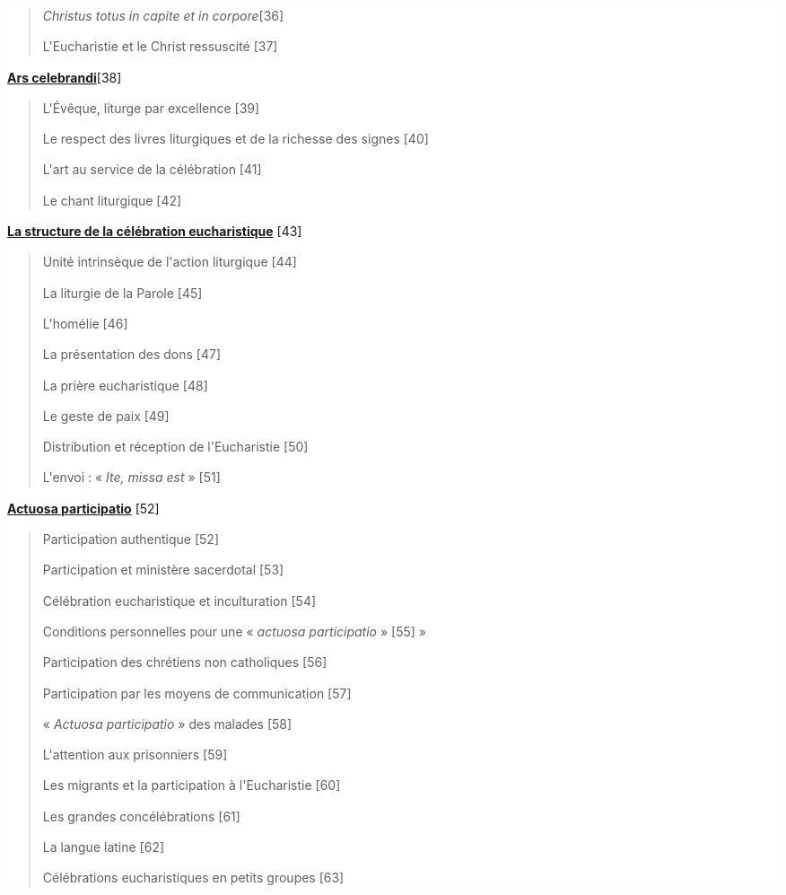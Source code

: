 > *Christus totus in capite et in corpore*[36]
>
> L'Eucharistie et le Christ ressuscité [37]

**[Ars celebrandi](#Ars_celebrandi)**[38]

> L'Évêque, liturge par excellence [39]
>
> Le respect des livres liturgiques et de la richesse des signes [40]
>
> L'art au service de la célébration [41]
>
> Le chant liturgique [42]

**[La structure de la célébration eucharistique](#La_structure_de_la_c%C3%A9l%C3%A9bration_eucharistique)** [43]

> Unité intrinsèque de l'action liturgique [44]
>
> La liturgie de la Parole [45]
>
> L'homélie [46]
>
> La présentation des dons [47]
>
> La prière eucharistique [48]
>
> Le geste de paix [49]
>
> Distribution et réception de l'Eucharistie [50]
>
> L'envoi : « *Ite, missa est* » [51]

**[Actuosa participatio](#Actuosa_participatio)** [52]

> Participation authentique [52]
>
> Participation et ministère sacerdotal [53]
>
> Célébration eucharistique et inculturation [54]
>
> Conditions personnelles pour une « *actuosa participatio* » [55] »
>
> Participation des chrétiens non catholiques [56]
>
> Participation par les moyens de communication [57]
>
> « *Actuosa participatio* » des malades [58]
>
> L'attention aux prisonniers [59]
>
> Les migrants et la participation à l'Eucharistie [60]
>
> Les grandes concélébrations [61]
>
> La langue latine [62]
>
> Célébrations eucharistiques en petits groupes [63]
